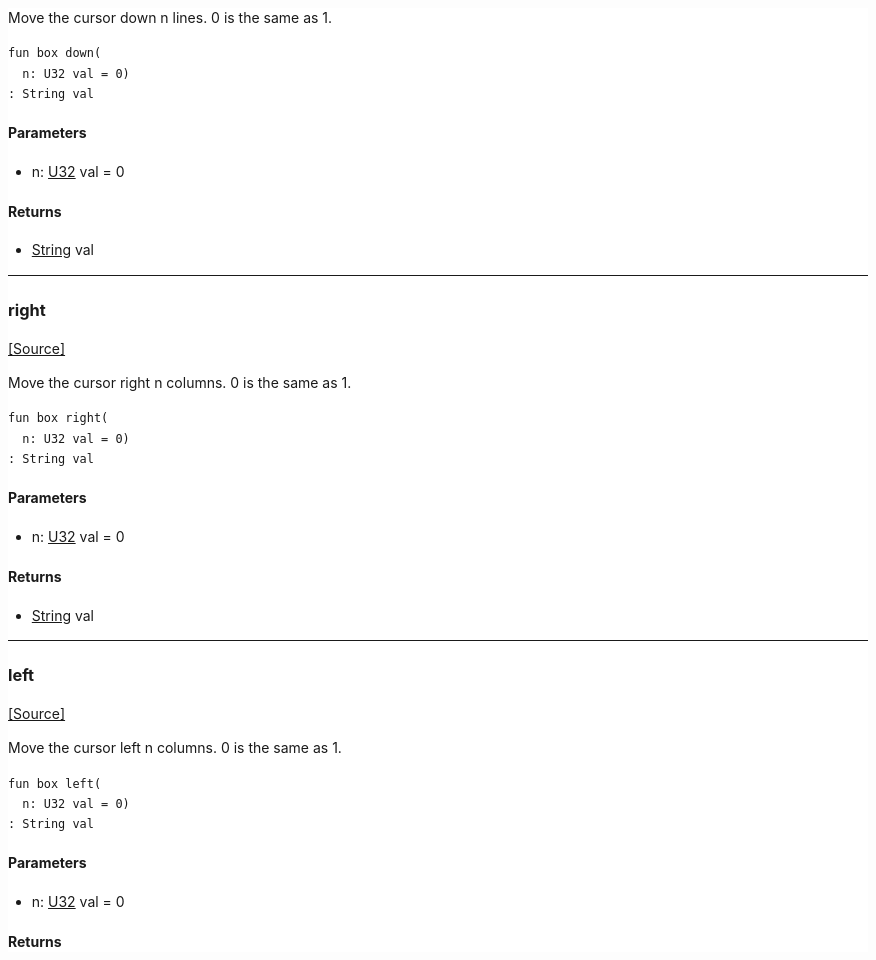 
Move the cursor down n lines. 0 is the same as 1.


```pony
fun box down(
  n: U32 val = 0)
: String val
```
#### Parameters

*   n: [U32](builtin-U32.md) val = 0

#### Returns

* [String](builtin-String.md) val

---

### right
<span class="source-link">[[Source]](src/term/ansi.md#L-0-26)</span>


Move the cursor right n columns. 0 is the same as 1.


```pony
fun box right(
  n: U32 val = 0)
: String val
```
#### Parameters

*   n: [U32](builtin-U32.md) val = 0

#### Returns

* [String](builtin-String.md) val

---

### left
<span class="source-link">[[Source]](src/term/ansi.md#L-0-36)</span>


Move the cursor left n columns. 0 is the same as 1.


```pony
fun box left(
  n: U32 val = 0)
: String val
```
#### Parameters

*   n: [U32](builtin-U32.md) val = 0

#### Returns
